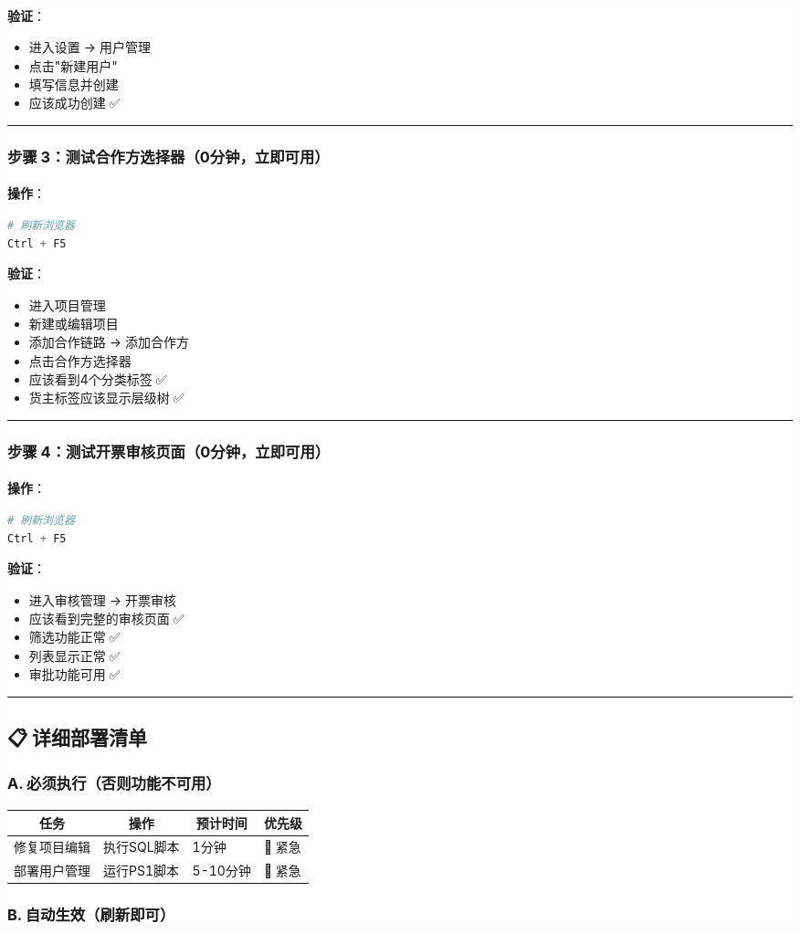 **验证**：
- 进入设置 → 用户管理
- 点击"新建用户"
- 填写信息并创建
- 应该成功创建 ✅

---

### 步骤 3：测试合作方选择器（0分钟，立即可用）

**操作**：
```powershell
# 刷新浏览器
Ctrl + F5
```

**验证**：
- 进入项目管理
- 新建或编辑项目
- 添加合作链路 → 添加合作方
- 点击合作方选择器
- 应该看到4个分类标签 ✅
- 货主标签应该显示层级树 ✅

---

### 步骤 4：测试开票审核页面（0分钟，立即可用）

**操作**：
```powershell
# 刷新浏览器
Ctrl + F5
```

**验证**：
- 进入审核管理 → 开票审核
- 应该看到完整的审核页面 ✅
- 筛选功能正常 ✅
- 列表显示正常 ✅
- 审批功能可用 ✅

---

## 📋 详细部署清单

### A. 必须执行（否则功能不可用）

| 任务 | 操作 | 预计时间 | 优先级 |
|------|------|---------|--------|
| 修复项目编辑 | 执行SQL脚本 | 1分钟 | 🔴 紧急 |
| 部署用户管理 | 运行PS1脚本 | 5-10分钟 | 🔴 紧急 |

### B. 自动生效（刷新即可）
